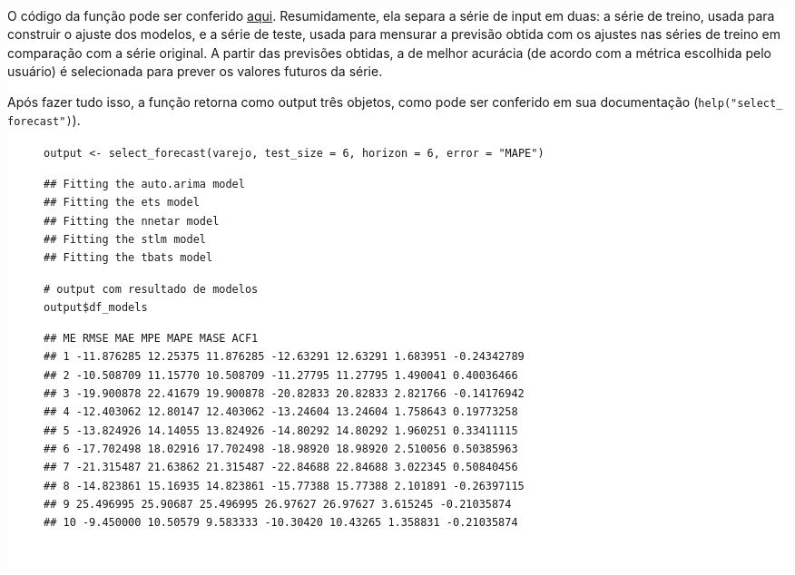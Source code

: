 </ul> <p>O c&#xF3;digo da fun&#xE7;&#xE3;o pode ser conferido <a href="https://github.com/sillasgonzaga/mafs/blob/master/R/main.R#L133-L219">aqui</a>. Resumidamente, ela separa a s&#xE9;rie de input em duas: a s&#xE9;rie de treino, usada para construir o ajuste dos modelos, e a s&#xE9;rie de teste, usada para mensurar a previs&#xE3;o obtida com os ajustes nas s&#xE9;ries de treino em compara&#xE7;&#xE3;o com a s&#xE9;rie original. A partir das previs&#xF5;es obtidas, a de melhor acur&#xE1;cia (de acordo com a m&#xE9;trica escolhida pelo usu&#xE1;rio) &#xE9; selecionada para prever os valores futuros da s&#xE9;rie.</p> <p>Ap&#xF3;s fazer tudo isso, a fun&#xE7;&#xE3;o retorna como output tr&#xEA;s objetos, como pode ser conferido em sua documenta&#xE7;&#xE3;o (<code class="highlighter-rouge">help(&quot;select_forecast&quot;)</code>).</p> <figure class="highlight"><pre><code class="language-r"><span class="n">output</span><span class="w"> </span><span class="o">&lt;-</span><span class="w"> </span><span class="n">select_forecast</span><span class="p">(</span><span class="n">varejo</span><span class="p">,</span><span class="w"> </span><span class="n">test_size</span><span class="w"> </span><span class="o">=</span><span class="w"> </span><span class="m">6</span><span class="p">,</span><span class="w"> </span><span class="n">horizon</span><span class="w"> </span><span class="o">=</span><span class="w"> </span><span class="m">6</span><span class="p">,</span><span class="w"> </span><span class="n">error</span><span class="w"> </span><span class="o">=</span><span class="w"> </span><span class="s2">&quot;MAPE&quot;</span><span class="p">)</span></code></pre></figure> <figure class="highlight"><pre><code class="language-text">## Fitting the auto.arima model
## Fitting the ets model
## Fitting the nnetar model
## Fitting the stlm model
## Fitting the tbats model</code></pre></figure> <figure class="highlight"><pre><code class="language-r"><span class="c1"># output com resultado de modelos
</span><span class="n">output</span><span class="o">$</span><span class="n">df_models</span></code></pre></figure> <figure class="highlight"><pre><code class="language-text">## ME RMSE MAE MPE MAPE MASE ACF1
## 1 -11.876285 12.25375 11.876285 -12.63291 12.63291 1.683951 -0.24342789
## 2 -10.508709 11.15770 10.508709 -11.27795 11.27795 1.490041 0.40036466
## 3 -19.900878 22.41679 19.900878 -20.82833 20.82833 2.821766 -0.14176942
## 4 -12.403062 12.80147 12.403062 -13.24604 13.24604 1.758643 0.19773258
## 5 -13.824926 14.14055 13.824926 -14.80292 14.80292 1.960251 0.33411115
## 6 -17.702498 18.02916 17.702498 -18.98920 18.98920 2.510056 0.50385963
## 7 -21.315487 21.63862 21.315487 -22.84688 22.84688 3.022345 0.50840456
## 8 -14.823861 15.16935 14.823861 -15.77388 15.77388 2.101891 -0.26397115
## 9 25.496995 25.90687 25.496995 26.97627 26.97627 3.615245 -0.21035874
## 10 -9.450000 10.50579 9.583333 -10.30420 10.43265 1.358831 -0.21035874